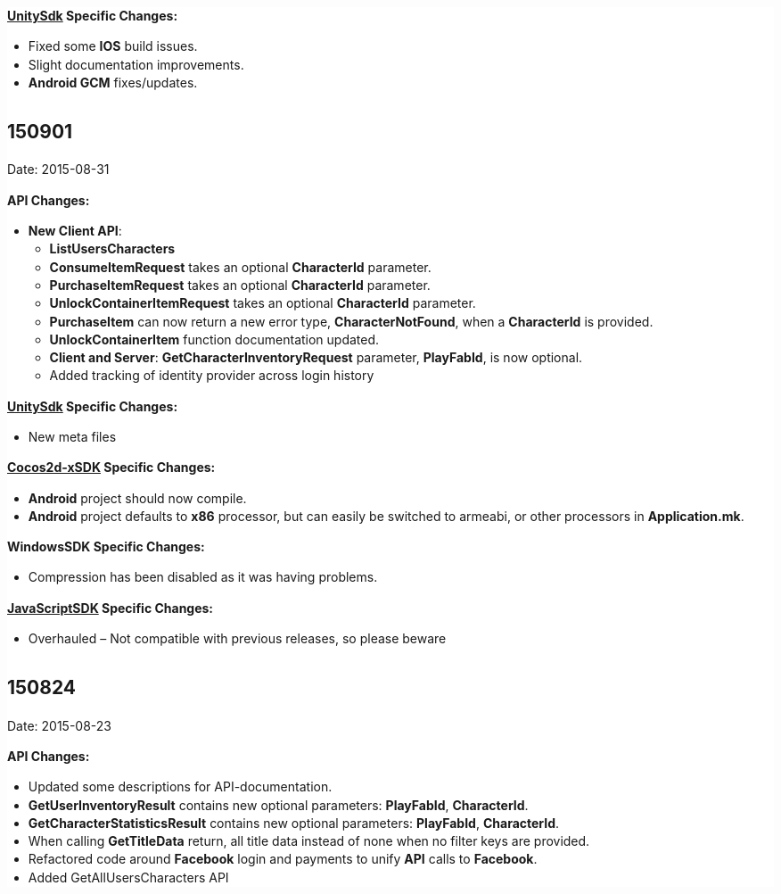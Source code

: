 **[UnitySdk](https://github.com/PlayFab/UnitySDK)
 Specific Changes:**

* Fixed some **IOS** build issues.
* Slight documentation improvements.
* **Android GCM** fixes/updates.

## 150901  

Date: 2015-08-31

**API Changes:**

* **New Client API**:
  * **ListUsersCharacters**
  * **ConsumeItemRequest** takes an optional **CharacterId** parameter.
  * **PurchaseItemRequest** takes an optional **CharacterId** parameter.
  * **UnlockContainerItemRequest** takes an optional **CharacterId** parameter.
  * **PurchaseItem** can now return a new error type, **CharacterNotFound**, when a **CharacterId** is provided.
  * **UnlockContainerItem** function documentation updated.
  * **Client and Server**:  **GetCharacterInventoryRequest** parameter, **PlayFabId**, is now optional.
  * Added tracking of identity provider across login history

**[UnitySdk](https://github.com/PlayFab/UnitySDK) Specific Changes:**

* New meta files

**[Cocos2d-xSDK](https://github.com/PlayFab/Cocos2d-xSDK) Specific Changes:**

* **Android** project should now compile.
* **Android** project defaults to **x86** processor, but can easily be switched to armeabi, or other processors in **Application.mk**.

**WindowsSDK Specific Changes:**

* Compression has been disabled as it was having problems.

**[JavaScriptSDK](https://github.com/PlayFab/JavaScriptSDK) Specific Changes:**

* Overhauled – Not compatible with previous releases, so please beware

## 150824  

Date: 2015-08-23

**API Changes:**

* Updated some descriptions for API-documentation.
* **GetUserInventoryResult** contains new optional parameters: **PlayFabId**, **CharacterId**.
* **GetCharacterStatisticsResult** contains new optional parameters: **PlayFabId**, **CharacterId**.
* When calling **GetTitleData** return, all title data instead of none when no filter keys are provided.
* Refactored code around **Facebook** login and payments to unify **API** calls to **Facebook**.
* Added GetAllUsersCharacters API
